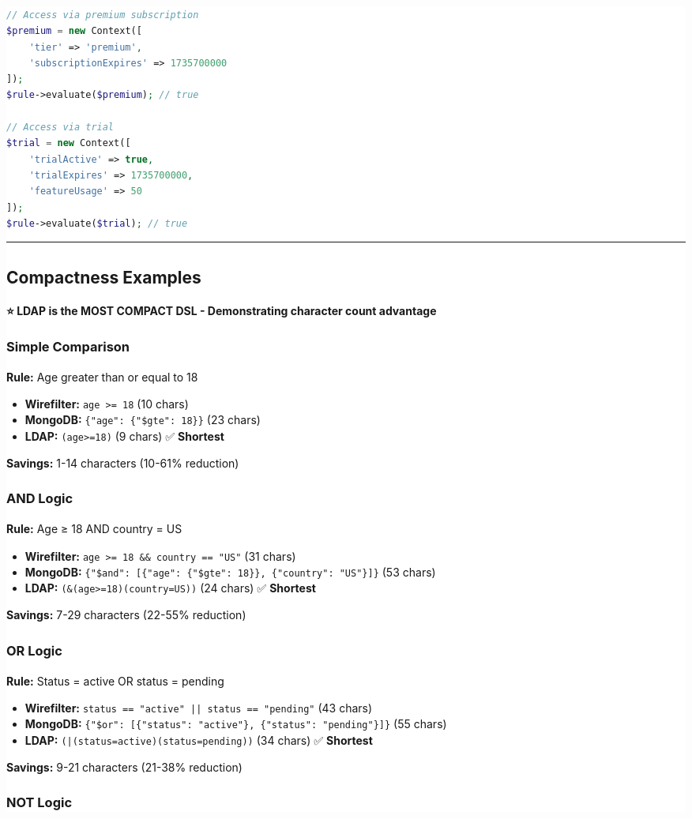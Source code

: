 ```php
// Access via premium subscription
$premium = new Context([
    'tier' => 'premium',
    'subscriptionExpires' => 1735700000
]);
$rule->evaluate($premium); // true

// Access via trial
$trial = new Context([
    'trialActive' => true,
    'trialExpires' => 1735700000,
    'featureUsage' => 50
]);
$rule->evaluate($trial); // true
```

---

## Compactness Examples

**⭐ LDAP is the MOST COMPACT DSL - Demonstrating character count advantage**

### Simple Comparison

**Rule:** Age greater than or equal to 18

- **Wirefilter:** `age >= 18` (10 chars)
- **MongoDB:** `{"age": {"$gte": 18}}` (23 chars)
- **LDAP:** `(age>=18)` (9 chars) ✅ **Shortest**

**Savings:** 1-14 characters (10-61% reduction)

### AND Logic

**Rule:** Age ≥ 18 AND country = US

- **Wirefilter:** `age >= 18 && country == "US"` (31 chars)
- **MongoDB:** `{"$and": [{"age": {"$gte": 18}}, {"country": "US"}]}` (53 chars)
- **LDAP:** `(&(age>=18)(country=US))` (24 chars) ✅ **Shortest**

**Savings:** 7-29 characters (22-55% reduction)

### OR Logic

**Rule:** Status = active OR status = pending

- **Wirefilter:** `status == "active" || status == "pending"` (43 chars)
- **MongoDB:** `{"$or": [{"status": "active"}, {"status": "pending"}]}` (55 chars)
- **LDAP:** `(|(status=active)(status=pending))` (34 chars) ✅ **Shortest**

**Savings:** 9-21 characters (21-38% reduction)

### NOT Logic
